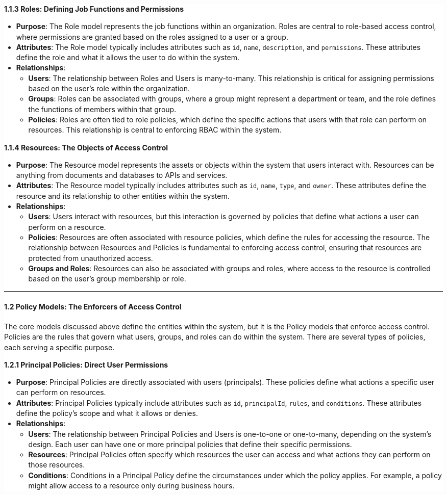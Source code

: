 **1.1.3 Roles: Defining Job Functions and Permissions**

- **Purpose**: The Role model represents the job functions within an organization. Roles are central to role-based access control, where permissions are granted based on the roles assigned to a user or a group.
- **Attributes**: The Role model typically includes attributes such as `id`, `name`, `description`, and `permissions`. These attributes define the role and what it allows the user to do within the system.
- **Relationships**:
  - **Users**: The relationship between Roles and Users is many-to-many. This relationship is critical for assigning permissions based on the user’s role within the organization.
  - **Groups**: Roles can be associated with groups, where a group might represent a department or team, and the role defines the functions of members within that group.
  - **Policies**: Roles are often tied to role policies, which define the specific actions that users with that role can perform on resources. This relationship is central to enforcing RBAC within the system.

**1.1.4 Resources: The Objects of Access Control**

- **Purpose**: The Resource model represents the assets or objects within the system that users interact with. Resources can be anything from documents and databases to APIs and services.
- **Attributes**: The Resource model typically includes attributes such as `id`, `name`, `type`, and `owner`. These attributes define the resource and its relationship to other entities within the system.
- **Relationships**:
  - **Users**: Users interact with resources, but this interaction is governed by policies that define what actions a user can perform on a resource.
  - **Policies**: Resources are often associated with resource policies, which define the rules for accessing the resource. The relationship between Resources and Policies is fundamental to enforcing access control, ensuring that resources are protected from unauthorized access.
  - **Groups and Roles**: Resources can also be associated with groups and roles, where access to the resource is controlled based on the user’s group membership or role.

---

#### **1.2 Policy Models: The Enforcers of Access Control**

The core models discussed above define the entities within the system, but it is the Policy models that enforce access control. Policies are the rules that govern what users, groups, and roles can do within the system. There are several types of policies, each serving a specific purpose.

**1.2.1 Principal Policies: Direct User Permissions**

- **Purpose**: Principal Policies are directly associated with users (principals). These policies define what actions a specific user can perform on resources.
- **Attributes**: Principal Policies typically include attributes such as `id`, `principalId`, `rules`, and `conditions`. These attributes define the policy’s scope and what it allows or denies.
- **Relationships**:
  - **Users**: The relationship between Principal Policies and Users is one-to-one or one-to-many, depending on the system’s design. Each user can have one or more principal policies that define their specific permissions.
  - **Resources**: Principal Policies often specify which resources the user can access and what actions they can perform on those resources.
  - **Conditions**: Conditions in a Principal Policy define the circumstances under which the policy applies. For example, a policy might allow access to a resource only during business hours.
